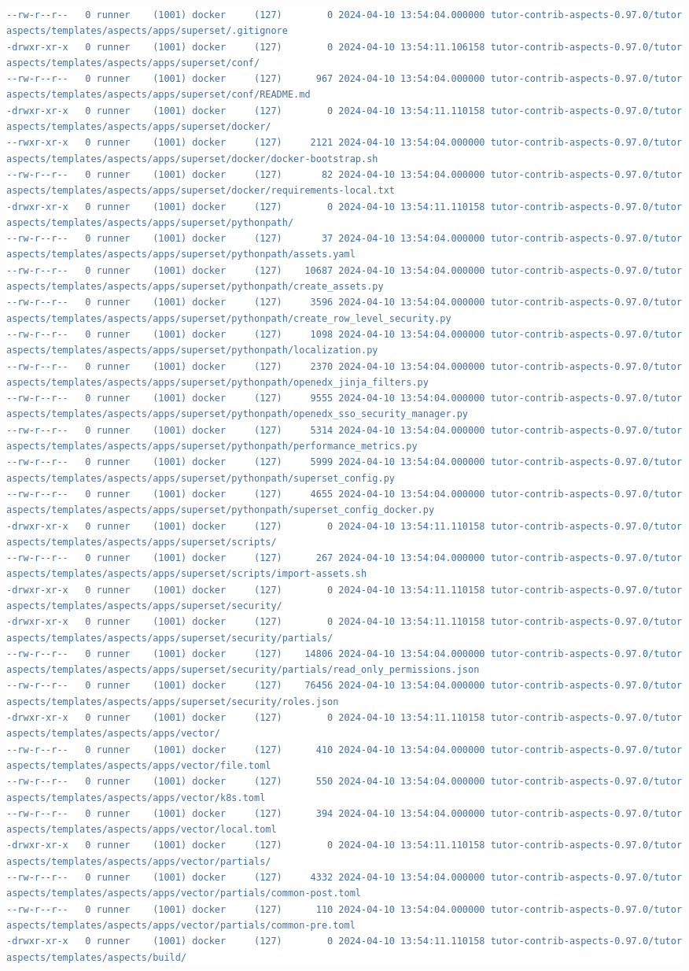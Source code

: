```diff
--rw-r--r--   0 runner    (1001) docker     (127)        0 2024-04-10 13:54:04.000000 tutor-contrib-aspects-0.97.0/tutoraspects/templates/aspects/apps/superset/.gitignore
-drwxr-xr-x   0 runner    (1001) docker     (127)        0 2024-04-10 13:54:11.106158 tutor-contrib-aspects-0.97.0/tutoraspects/templates/aspects/apps/superset/conf/
--rw-r--r--   0 runner    (1001) docker     (127)      967 2024-04-10 13:54:04.000000 tutor-contrib-aspects-0.97.0/tutoraspects/templates/aspects/apps/superset/conf/README.md
-drwxr-xr-x   0 runner    (1001) docker     (127)        0 2024-04-10 13:54:11.110158 tutor-contrib-aspects-0.97.0/tutoraspects/templates/aspects/apps/superset/docker/
--rwxr-xr-x   0 runner    (1001) docker     (127)     2121 2024-04-10 13:54:04.000000 tutor-contrib-aspects-0.97.0/tutoraspects/templates/aspects/apps/superset/docker/docker-bootstrap.sh
--rw-r--r--   0 runner    (1001) docker     (127)       82 2024-04-10 13:54:04.000000 tutor-contrib-aspects-0.97.0/tutoraspects/templates/aspects/apps/superset/docker/requirements-local.txt
-drwxr-xr-x   0 runner    (1001) docker     (127)        0 2024-04-10 13:54:11.110158 tutor-contrib-aspects-0.97.0/tutoraspects/templates/aspects/apps/superset/pythonpath/
--rw-r--r--   0 runner    (1001) docker     (127)       37 2024-04-10 13:54:04.000000 tutor-contrib-aspects-0.97.0/tutoraspects/templates/aspects/apps/superset/pythonpath/assets.yaml
--rw-r--r--   0 runner    (1001) docker     (127)    10687 2024-04-10 13:54:04.000000 tutor-contrib-aspects-0.97.0/tutoraspects/templates/aspects/apps/superset/pythonpath/create_assets.py
--rw-r--r--   0 runner    (1001) docker     (127)     3596 2024-04-10 13:54:04.000000 tutor-contrib-aspects-0.97.0/tutoraspects/templates/aspects/apps/superset/pythonpath/create_row_level_security.py
--rw-r--r--   0 runner    (1001) docker     (127)     1098 2024-04-10 13:54:04.000000 tutor-contrib-aspects-0.97.0/tutoraspects/templates/aspects/apps/superset/pythonpath/localization.py
--rw-r--r--   0 runner    (1001) docker     (127)     2370 2024-04-10 13:54:04.000000 tutor-contrib-aspects-0.97.0/tutoraspects/templates/aspects/apps/superset/pythonpath/openedx_jinja_filters.py
--rw-r--r--   0 runner    (1001) docker     (127)     9555 2024-04-10 13:54:04.000000 tutor-contrib-aspects-0.97.0/tutoraspects/templates/aspects/apps/superset/pythonpath/openedx_sso_security_manager.py
--rw-r--r--   0 runner    (1001) docker     (127)     5314 2024-04-10 13:54:04.000000 tutor-contrib-aspects-0.97.0/tutoraspects/templates/aspects/apps/superset/pythonpath/performance_metrics.py
--rw-r--r--   0 runner    (1001) docker     (127)     5999 2024-04-10 13:54:04.000000 tutor-contrib-aspects-0.97.0/tutoraspects/templates/aspects/apps/superset/pythonpath/superset_config.py
--rw-r--r--   0 runner    (1001) docker     (127)     4655 2024-04-10 13:54:04.000000 tutor-contrib-aspects-0.97.0/tutoraspects/templates/aspects/apps/superset/pythonpath/superset_config_docker.py
-drwxr-xr-x   0 runner    (1001) docker     (127)        0 2024-04-10 13:54:11.110158 tutor-contrib-aspects-0.97.0/tutoraspects/templates/aspects/apps/superset/scripts/
--rw-r--r--   0 runner    (1001) docker     (127)      267 2024-04-10 13:54:04.000000 tutor-contrib-aspects-0.97.0/tutoraspects/templates/aspects/apps/superset/scripts/import-assets.sh
-drwxr-xr-x   0 runner    (1001) docker     (127)        0 2024-04-10 13:54:11.110158 tutor-contrib-aspects-0.97.0/tutoraspects/templates/aspects/apps/superset/security/
-drwxr-xr-x   0 runner    (1001) docker     (127)        0 2024-04-10 13:54:11.110158 tutor-contrib-aspects-0.97.0/tutoraspects/templates/aspects/apps/superset/security/partials/
--rw-r--r--   0 runner    (1001) docker     (127)    14806 2024-04-10 13:54:04.000000 tutor-contrib-aspects-0.97.0/tutoraspects/templates/aspects/apps/superset/security/partials/read_only_permissions.json
--rw-r--r--   0 runner    (1001) docker     (127)    76456 2024-04-10 13:54:04.000000 tutor-contrib-aspects-0.97.0/tutoraspects/templates/aspects/apps/superset/security/roles.json
-drwxr-xr-x   0 runner    (1001) docker     (127)        0 2024-04-10 13:54:11.110158 tutor-contrib-aspects-0.97.0/tutoraspects/templates/aspects/apps/vector/
--rw-r--r--   0 runner    (1001) docker     (127)      410 2024-04-10 13:54:04.000000 tutor-contrib-aspects-0.97.0/tutoraspects/templates/aspects/apps/vector/file.toml
--rw-r--r--   0 runner    (1001) docker     (127)      550 2024-04-10 13:54:04.000000 tutor-contrib-aspects-0.97.0/tutoraspects/templates/aspects/apps/vector/k8s.toml
--rw-r--r--   0 runner    (1001) docker     (127)      394 2024-04-10 13:54:04.000000 tutor-contrib-aspects-0.97.0/tutoraspects/templates/aspects/apps/vector/local.toml
-drwxr-xr-x   0 runner    (1001) docker     (127)        0 2024-04-10 13:54:11.110158 tutor-contrib-aspects-0.97.0/tutoraspects/templates/aspects/apps/vector/partials/
--rw-r--r--   0 runner    (1001) docker     (127)     4332 2024-04-10 13:54:04.000000 tutor-contrib-aspects-0.97.0/tutoraspects/templates/aspects/apps/vector/partials/common-post.toml
--rw-r--r--   0 runner    (1001) docker     (127)      110 2024-04-10 13:54:04.000000 tutor-contrib-aspects-0.97.0/tutoraspects/templates/aspects/apps/vector/partials/common-pre.toml
-drwxr-xr-x   0 runner    (1001) docker     (127)        0 2024-04-10 13:54:11.110158 tutor-contrib-aspects-0.97.0/tutoraspects/templates/aspects/build/
```